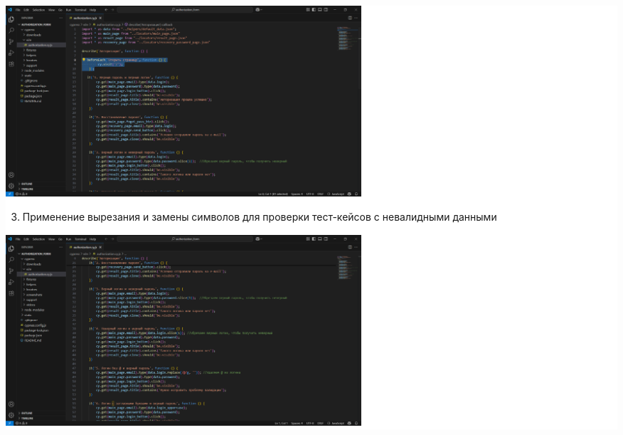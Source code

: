 <img width=500px src="screenshots/2.png"/>

3. Применение вырезания и замены символов для проверки тест-кейсов с невалидными данными
<img width=500px src="screenshots/3.png"/>
